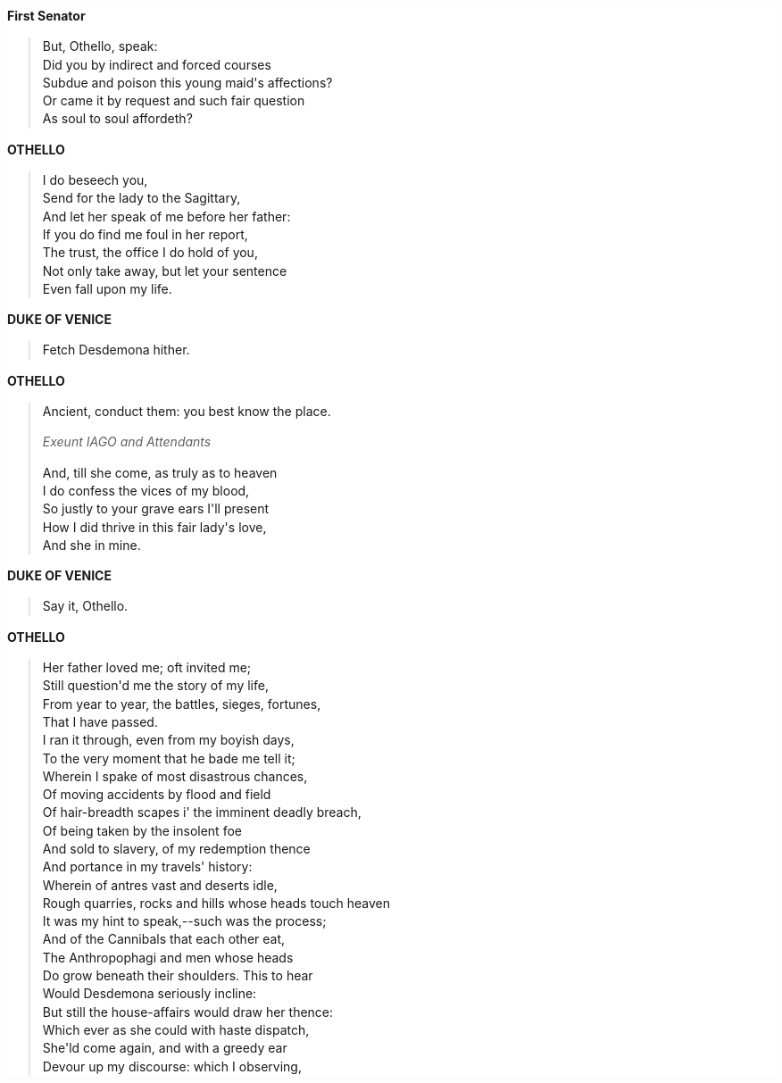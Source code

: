 <A NAME=speech37><b>First Senator</b></a>
<blockquote>
<A NAME=1.3.122>But, Othello, speak:</A><br>
<A NAME=1.3.123>Did you by indirect and forced courses</A><br>
<A NAME=1.3.124>Subdue and poison this young maid's affections?</A><br>
<A NAME=1.3.125>Or came it by request and such fair question</A><br>
<A NAME=1.3.126>As soul to soul affordeth?</A><br>
</blockquote>

<A NAME=speech38><b>OTHELLO</b></a>
<blockquote>
<A NAME=1.3.127>I do beseech you,</A><br>
<A NAME=1.3.128>Send for the lady to the Sagittary,</A><br>
<A NAME=1.3.129>And let her speak of me before her father:</A><br>
<A NAME=1.3.130>If you do find me foul in her report,</A><br>
<A NAME=1.3.131>The trust, the office I do hold of you,</A><br>
<A NAME=1.3.132>Not only take away, but let your sentence</A><br>
<A NAME=1.3.133>Even fall upon my life.</A><br>
</blockquote>

<A NAME=speech39><b>DUKE OF VENICE</b></a>
<blockquote>
<A NAME=1.3.134>Fetch Desdemona hither.</A><br>
</blockquote>

<A NAME=speech40><b>OTHELLO</b></a>
<blockquote>
<A NAME=1.3.135>Ancient, conduct them: you best know the place.</A><br>
<p><i>Exeunt IAGO and Attendants</i></p>
<A NAME=1.3.136>And, till she come, as truly as to heaven</A><br>
<A NAME=1.3.137>I do confess the vices of my blood,</A><br>
<A NAME=1.3.138>So justly to your grave ears I'll present</A><br>
<A NAME=1.3.139>How I did thrive in this fair lady's love,</A><br>
<A NAME=1.3.140>And she in mine.</A><br>
</blockquote>

<A NAME=speech41><b>DUKE OF VENICE</b></a>
<blockquote>
<A NAME=1.3.141>Say it, Othello.</A><br>
</blockquote>

<A NAME=speech42><b>OTHELLO</b></a>
<blockquote>
<A NAME=1.3.142>Her father loved me; oft invited me;</A><br>
<A NAME=1.3.143>Still question'd me the story of my life,</A><br>
<A NAME=1.3.144>From year to year, the battles, sieges, fortunes,</A><br>
<A NAME=1.3.145>That I have passed.</A><br>
<A NAME=1.3.146>I ran it through, even from my boyish days,</A><br>
<A NAME=1.3.147>To the very moment that he bade me tell it;</A><br>
<A NAME=1.3.148>Wherein I spake of most disastrous chances,</A><br>
<A NAME=1.3.149>Of moving accidents by flood and field</A><br>
<A NAME=1.3.150>Of hair-breadth scapes i' the imminent deadly breach,</A><br>
<A NAME=1.3.151>Of being taken by the insolent foe</A><br>
<A NAME=1.3.152>And sold to slavery, of my redemption thence</A><br>
<A NAME=1.3.153>And portance in my travels' history:</A><br>
<A NAME=1.3.154>Wherein of antres vast and deserts idle,</A><br>
<A NAME=1.3.155>Rough quarries, rocks and hills whose heads touch heaven</A><br>
<A NAME=1.3.156>It was my hint to speak,--such was the process;</A><br>
<A NAME=1.3.157>And of the Cannibals that each other eat,</A><br>
<A NAME=1.3.158>The Anthropophagi and men whose heads</A><br>
<A NAME=1.3.159>Do grow beneath their shoulders. This to hear</A><br>
<A NAME=1.3.160>Would Desdemona seriously incline:</A><br>
<A NAME=1.3.161>But still the house-affairs would draw her thence:</A><br>
<A NAME=1.3.162>Which ever as she could with haste dispatch,</A><br>
<A NAME=1.3.163>She'ld come again, and with a greedy ear</A><br>
<A NAME=1.3.164>Devour up my discourse: which I observing,</A><br>